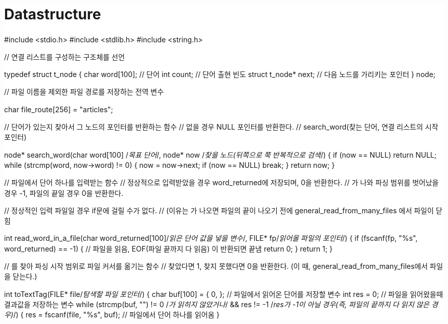 Datastructure
=============

#include <stdio.h>
#include <stdlib.h>
#include <string.h>

// 연결 리스트를 구성하는 구조체를 선언

typedef struct t_node {
	char word[100];			// 단어
	int count;				// 단어 출현 빈도
	struct t_node* next;	// 다음 노드를 가리키는 포인터
} node;

// 파일 이름을 제외한 파일 경로를 저장하는 전역 변수

char file_route[256] = "articles";

// 단어가 있는지 찾아서 그 노드의 포인터를 반환하는 함수
// 없을 경우 NULL 포인터를 반환한다.
// search_word(찾는 단어, 연결 리스트의 시작 포인터)

node* search_word(char word[100] /*목표 단어*/, node* now /*찾을 노드(뒤쪽으로 쭉 반복적으로 검색*/) {
	if (now == NULL) return NULL;
	while (strcmp(word, now->word) != 0) {
		now = now->next;
		if (now == NULL) break;
	}
	return now;
}

// 파일에서 단어 하나를 입력받는 함수
// 정상적으로 입력받았을 경우 word_returned에 저장되며, 0을 반환한다.
// </TEXT>가 나와 파싱 범위를 벗어났을 경우 -1, 파일의 끝일 경우 0을 반환한다.

// 정상적인 입력 파일일 경우 if문에 걸릴 수가 없다.
// (이유는 </TEXT>가 나오면 파일의 끝이 나오기 전에 general_read_from_many_files 에서 파일이 닫힘

int read_word_in_a_file(char word_returned[100]/*읽은 단어 값을 넣을 변수*/, FILE* fp/*읽어올 파일의 포인터*/) {
	if (fscanf(fp, "%s", word_returned) == -1) {		// 파일을 읽음, EOF(파일 끝까지 다 읽음) 이 반환되면 끝냄
		return 0;
	}
	return 1;
}

// <TEXT> 를 찾아 파싱 시작 범위로 파일 커서를 옮기는 함수
// 찾았다면 1, 찾지 못했다면 0을 반환한다. (이 때, general_read_from_many_files에서 파일을 닫는다.)

int toTextTag(FILE* file/*탐색할 파일 포인터*/) {
	char buf[100] = { 0, };		// 파일에서 읽어온 단어를 저장할 변수
	int res = 0;				// 파일을 읽어왔을때 결과값을 저장하는 변수 
	while (strcmp(buf, "<TEXT>") != 0 /*<TEXT>가 읽히지 않았거나*/ && res != -1 /*res가 -1이 아닐 경우(즉, 파일의 끝까지 다 읽지 않은 경우)*/) {
		res = fscanf(file, "%s", buf);		// 파일에서 단어 하나를 읽어옴
	}
